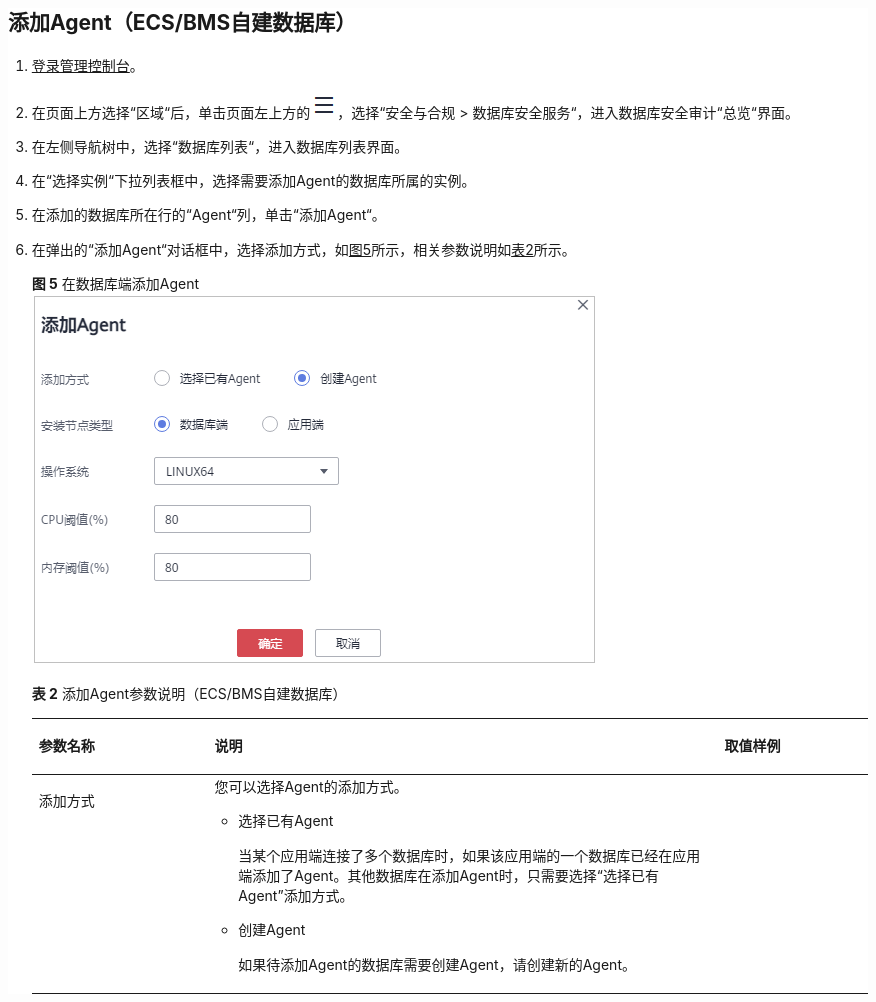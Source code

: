 ## 添加Agent（ECS/BMS自建数据库）<a name="section12371548164712"></a>

1.  [登录管理控制台](https://console.huaweicloud.com/?locale=zh-cn)。
2.  在页面上方选择“区域“后，单击页面左上方的![](figures/icon-list-1.png)，选择“安全与合规  \>  数据库安全服务“，进入数据库安全审计“总览“界面。
3.  在左侧导航树中，选择“数据库列表“，进入数据库列表界面。
4.  在“选择实例“下拉列表框中，选择需要添加Agent的数据库所属的实例。
5.  在添加的数据库所在行的“Agent“列，单击“添加Agent“。
6.  在弹出的“添加Agent“对话框中，选择添加方式，如[图5](#fig12967192134812)所示，相关参数说明如[表2](#table1996772134818)所示。

    **图 5**  在数据库端添加Agent<a name="fig12967192134812"></a>  
    ![](figures/在数据库端添加Agent.png "在数据库端添加Agent")

    **表 2**  添加Agent参数说明（ECS/BMS自建数据库）

    <a name="table1996772134818"></a>
    <table><thead align="left"><tr id="row17968122104812"><th class="cellrowborder" valign="top" width="21%" id="mcps1.2.4.1.1"><p id="p1096817212485"><a name="p1096817212485"></a><a name="p1096817212485"></a>参数名称</p>
    </th>
    <th class="cellrowborder" valign="top" width="61%" id="mcps1.2.4.1.2"><p id="p119682264813"><a name="p119682264813"></a><a name="p119682264813"></a>说明</p>
    </th>
    <th class="cellrowborder" valign="top" width="18%" id="mcps1.2.4.1.3"><p id="p5968132124819"><a name="p5968132124819"></a><a name="p5968132124819"></a>取值样例</p>
    </th>
    </tr>
    </thead>
    <tbody><tr id="row14968162144818"><td class="cellrowborder" valign="top" width="21%" headers="mcps1.2.4.1.1 "><p id="p39681213483"><a name="p39681213483"></a><a name="p39681213483"></a>添加方式</p>
    </td>
    <td class="cellrowborder" valign="top" width="61%" headers="mcps1.2.4.1.2 "><div class="p" id="p896882144810"><a name="p896882144810"></a><a name="p896882144810"></a>您可以选择Agent的添加方式。<a name="ul169686224815"></a><a name="ul169686224815"></a><ul id="ul169686224815"><li>选择已有Agent<p id="p29682021486"><a name="p29682021486"></a><a name="p29682021486"></a>当某个应用端连接了多个数据库时，如果该应用端的一个数据库已经在应用端添加了Agent。其他数据库在添加Agent时，只需要选择<span class="parmvalue" id="zh-cn_topic_0198815234_parmvalue19921182012126"><a name="zh-cn_topic_0198815234_parmvalue19921182012126"></a><a name="zh-cn_topic_0198815234_parmvalue19921182012126"></a>“选择已有Agent”</span>添加方式。</p>
    </li><li>创建Agent<p id="p89687234813"><a name="p89687234813"></a><a name="p89687234813"></a>如果待添加Agent的数据库需要创建Agent，请创建新的Agent。</p>
    </li></ul>
    </div>
    </td>